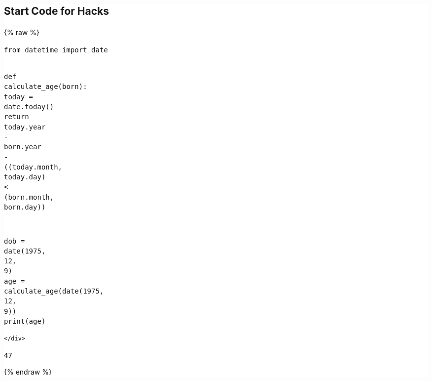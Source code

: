 </div>
</div>
</div>
<div class="cell border-box-sizing text_cell rendered"><div class="inner_cell">
<div class="text_cell_render border-box-sizing rendered_html">
<h2 id="Start-Code-for-Hacks">Start Code for Hacks<a class="anchor-link" href="#Start-Code-for-Hacks"> </a></h2>
</div>
</div>
</div>
    {% raw %}
    
<div class="cell border-box-sizing code_cell rendered">
<div class="input">

<div class="inner_cell">
    <div class="input_area">
<div class=" highlight hl-ipython3"><pre><span></span><span class="kn">from</span> <span class="nn">datetime</span> <span class="kn">import</span> <span class="n">date</span>

<span class="k">def</span> <span class="nf">calculate_age</span><span class="p">(</span><span class="n">born</span><span class="p">):</span>
    <span class="n">today</span> <span class="o">=</span> <span class="n">date</span><span class="o">.</span><span class="n">today</span><span class="p">()</span>
    <span class="k">return</span> <span class="n">today</span><span class="o">.</span><span class="n">year</span> <span class="o">-</span> <span class="n">born</span><span class="o">.</span><span class="n">year</span> <span class="o">-</span> <span class="p">((</span><span class="n">today</span><span class="o">.</span><span class="n">month</span><span class="p">,</span> <span class="n">today</span><span class="o">.</span><span class="n">day</span><span class="p">)</span> <span class="o">&lt;</span> <span class="p">(</span><span class="n">born</span><span class="o">.</span><span class="n">month</span><span class="p">,</span> <span class="n">born</span><span class="o">.</span><span class="n">day</span><span class="p">))</span>

<span class="n">dob</span> <span class="o">=</span> <span class="n">date</span><span class="p">(</span><span class="mi">1975</span><span class="p">,</span> <span class="mi">12</span><span class="p">,</span> <span class="mi">9</span><span class="p">)</span>
<span class="n">age</span> <span class="o">=</span> <span class="n">calculate_age</span><span class="p">(</span><span class="n">date</span><span class="p">(</span><span class="mi">1975</span><span class="p">,</span> <span class="mi">12</span><span class="p">,</span> <span class="mi">9</span><span class="p">))</span>
<span class="nb">print</span><span class="p">(</span><span class="n">age</span><span class="p">)</span>
</pre></div>

    </div>
</div>
</div>

<div class="output_wrapper">
<div class="output">

<div class="output_area">

<div class="output_subarea output_stream output_stdout output_text">
<pre>47
</pre>
</div>
</div>

</div>
</div>

</div>
    {% endraw %}
